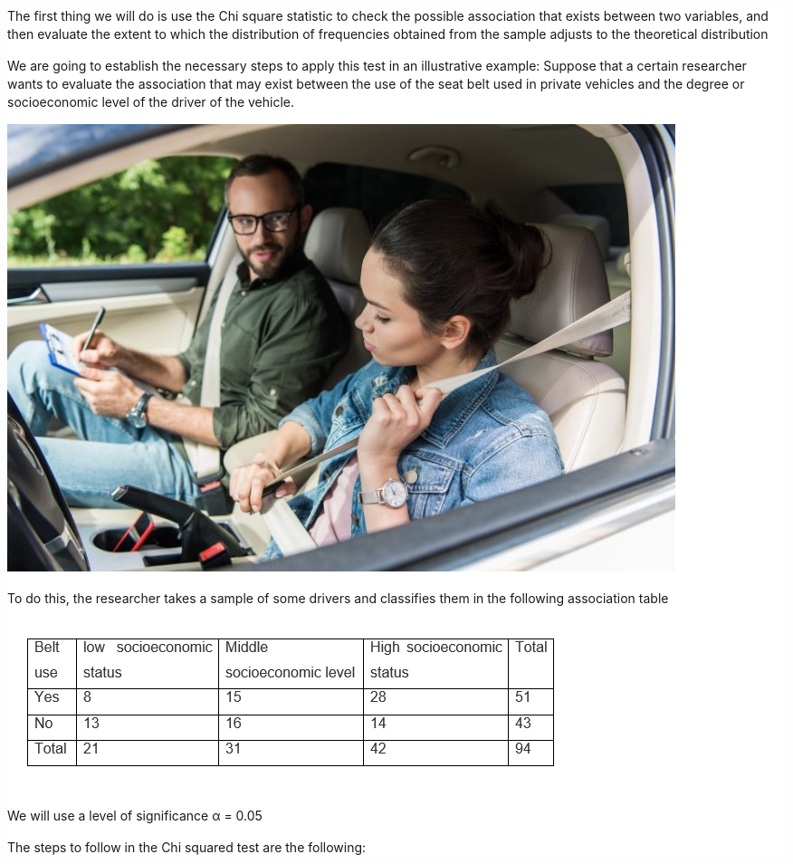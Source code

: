 The first thing we will do is use the Chi square statistic to check the possible association that exists between two variables, and then evaluate the extent to which the distribution of frequencies obtained from the sample adjusts to the theoretical distribution

We are going to establish the necessary steps to apply this test in an illustrative example: Suppose that a certain researcher wants to evaluate the association that may exist between the use of the seat belt used in private vehicles and the degree or socioeconomic level of the driver of the vehicle.

![photo](_static/images/anderson_darling_test/car.jpg)

To do this, the researcher takes a sample of some drivers and classifies them in the following association table

 ![formula](_static/images/anderson_darling_test/table_6.PNG)

We will use a level of significance α = 0.05

The steps to follow in the Chi squared test are the following:
